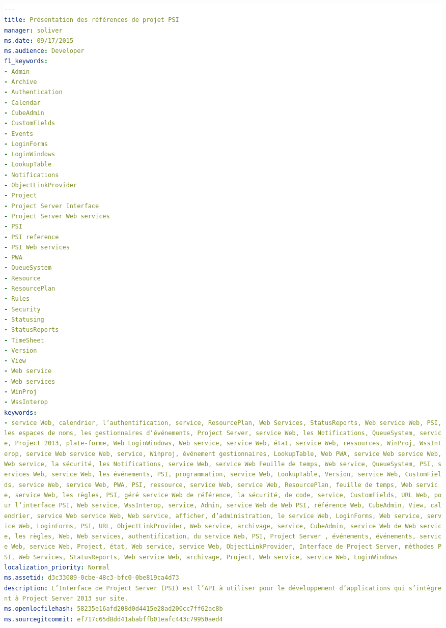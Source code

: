 ```yaml
---
title: Présentation des références de projet PSI
manager: soliver
ms.date: 09/17/2015
ms.audience: Developer
f1_keywords:
- Admin
- Archive
- Authentication
- Calendar
- CubeAdmin
- CustomFields
- Events
- LoginForms
- LoginWindows
- LookupTable
- Notifications
- ObjectLinkProvider
- Project
- Project Server Interface
- Project Server Web services
- PSI
- PSI reference
- PSI Web services
- PWA
- QueueSystem
- Resource
- ResourcePlan
- Rules
- Security
- Statusing
- StatusReports
- TimeSheet
- Version
- View
- Web service
- Web services
- WinProj
- WssInterop
keywords:
- service Web, calendrier, l’authentification, service, ResourcePlan, Web Services, StatusReports, Web service Web, PSI, les espaces de noms, les gestionnaires d’événements, Project Server, service Web, les Notifications, QueueSystem, service, Project 2013, plate-forme, Web LoginWindows, Web service, service Web, état, service Web, ressources, WinProj, WssInterop, service Web service Web, service, Winproj, événement gestionnaires, LookupTable, Web PWA, service Web service Web, Web service, la sécurité, les Notifications, service Web, service Web Feuille de temps, Web service, QueueSystem, PSI, services Web, service Web, les événements, PSI, programmation, service Web, LookupTable, Version, service Web, CustomFields, service Web, service Web, PWA, PSI, ressource, service Web, service Web, ResourcePlan, feuille de temps, Web service, service Web, les règles, PSI, géré service Web de référence, la sécurité, de code, service, CustomFields, URL Web, pour l’interface PSI, Web service, WssInterop, service, Admin, service Web de Web PSI, référence Web, CubeAdmin, View, calendrier, service Web service Web, Web service, afficher, d’administration, le service Web, LoginForms, Web service, service Web, LoginForms, PSI, URL, ObjectLinkProvider, Web service, archivage, service, CubeAdmin, service Web de Web service, les règles, Web, Web services, authentification, du service Web, PSI, Project Server , événements, événements, service Web, service Web, Project, état, Web service, service Web, ObjectLinkProvider, Interface de Project Server, méthodes PSI, Web Services, StatusReports, Web service Web, archivage, Project, Web service, service Web, LoginWindows
localization_priority: Normal
ms.assetid: d3c33089-0cbe-48c3-bfc0-0be819ca4d73
description: L’Interface de Project Server (PSI) est l’API à utiliser pour le développement d’applications qui s’intègrent à Project Server 2013 sur site.
ms.openlocfilehash: 58235e16afd208d0d4415e28ad200cc7ff62ac8b
ms.sourcegitcommit: ef717c65d8dd41ababffb01eafc443c79950aed4
```